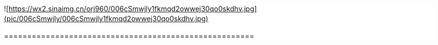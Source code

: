 ![https://wx2.sinaimg.cn/orj960/006cSmwjly1fkmqd2owwej30qo0skdhv.jpg](pic/006cSmwjly/006cSmwjly1fkmqd2owwej30qo0skdhv.jpg)

======================================================



